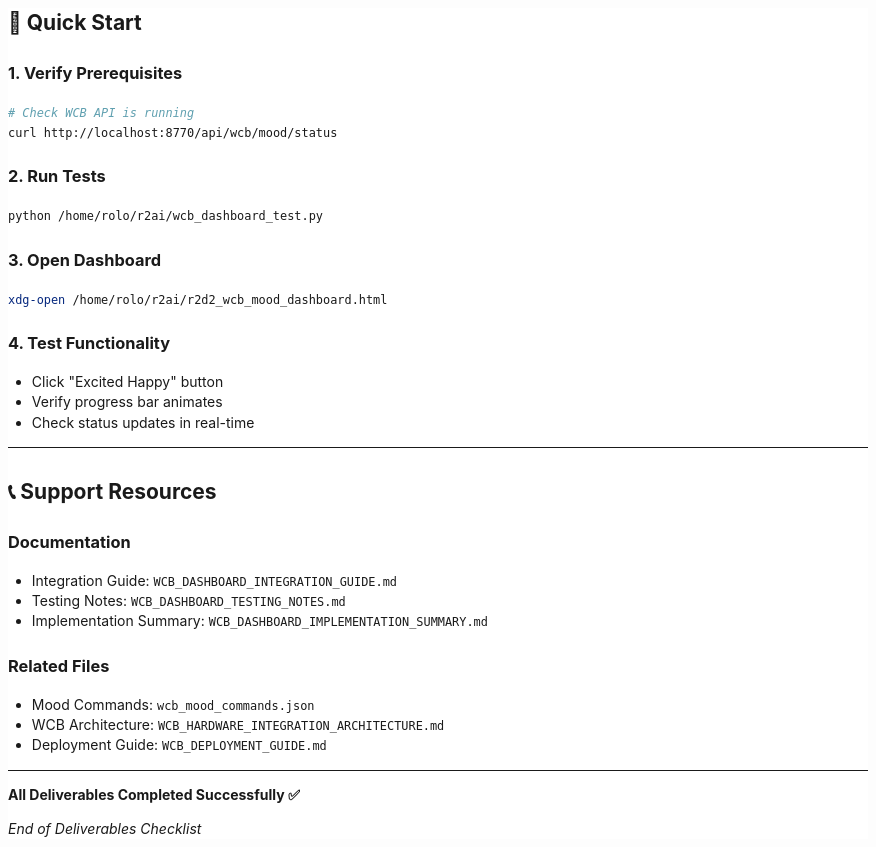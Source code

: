 
## 🚀 Quick Start

### 1. Verify Prerequisites
```bash
# Check WCB API is running
curl http://localhost:8770/api/wcb/mood/status
```

### 2. Run Tests
```bash
python /home/rolo/r2ai/wcb_dashboard_test.py
```

### 3. Open Dashboard
```bash
xdg-open /home/rolo/r2ai/r2d2_wcb_mood_dashboard.html
```

### 4. Test Functionality
- Click "Excited Happy" button
- Verify progress bar animates
- Check status updates in real-time

---

## 📞 Support Resources

### Documentation
- Integration Guide: `WCB_DASHBOARD_INTEGRATION_GUIDE.md`
- Testing Notes: `WCB_DASHBOARD_TESTING_NOTES.md`
- Implementation Summary: `WCB_DASHBOARD_IMPLEMENTATION_SUMMARY.md`

### Related Files
- Mood Commands: `wcb_mood_commands.json`
- WCB Architecture: `WCB_HARDWARE_INTEGRATION_ARCHITECTURE.md`
- Deployment Guide: `WCB_DEPLOYMENT_GUIDE.md`

---

**All Deliverables Completed Successfully ✅**

*End of Deliverables Checklist*
